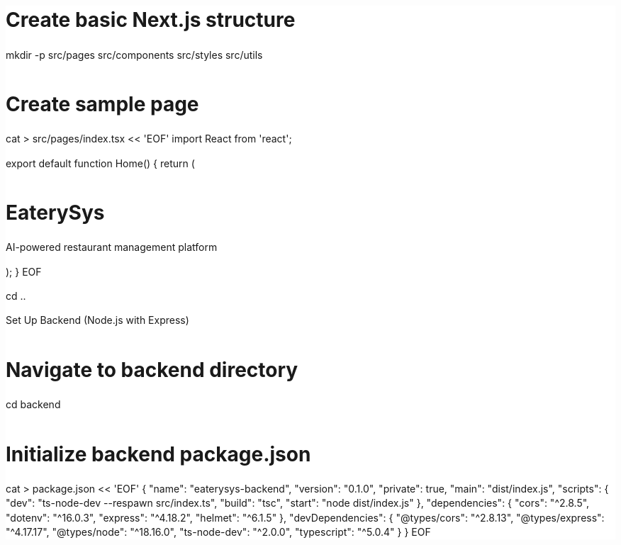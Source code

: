 
# Create basic Next.js structure
mkdir -p src/pages src/components src/styles src/utils


# Create sample page
cat > src/pages/index.tsx << 'EOF'
import React from 'react';


export default function Home() {
  return (
    <div>
      <h1>EaterySys</h1>
      <p>AI-powered restaurant management platform</p>
    </div>
  );
}
EOF


cd ..


Set Up Backend (Node.js with Express)
# Navigate to backend directory
cd backend


# Initialize backend package.json
cat > package.json << 'EOF'
{
  "name": "eaterysys-backend",
  "version": "0.1.0",
  "private": true,
  "main": "dist/index.js",
  "scripts": {
    "dev": "ts-node-dev --respawn src/index.ts",
    "build": "tsc",
    "start": "node dist/index.js"
  },
  "dependencies": {
    "cors": "^2.8.5",
    "dotenv": "^16.0.3",
    "express": "^4.18.2",
    "helmet": "^6.1.5"
  },
  "devDependencies": {
    "@types/cors": "^2.8.13",
    "@types/express": "^4.17.17",
    "@types/node": "^18.16.0",
    "ts-node-dev": "^2.0.0",
    "typescript": "^5.0.4"
  }
}
EOF
